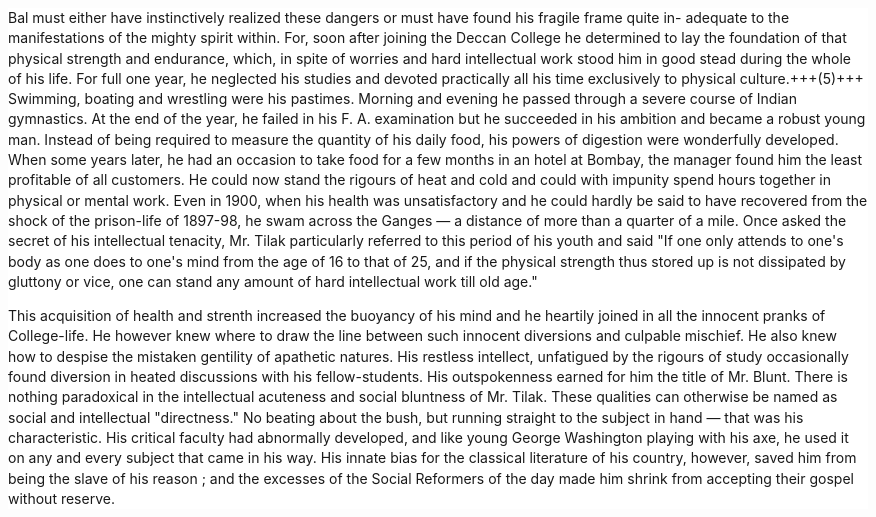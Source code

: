 Bal must either have instinctively realized these 
dangers or must have found his fragile frame quite in- 
adequate to the manifestations of the mighty spirit 
within. For, soon after joining the Deccan College he 
determined to lay the foundation of that physical 
strength and endurance, which, in spite of worries and 
hard intellectual work stood him in good stead 
during the whole of his life. For full one year, 
he neglected his studies and devoted practically all 
his time exclusively to physical culture.+++(5)+++ Swimming, 
boating and wrestling were his pastimes. Morning and 
evening he passed through a severe course of Indian 
gymnastics. At the end of the year, he failed in his F. A. examination but he succeeded in his ambition and became a robust young man. Instead of being required 
to measure the quantity of his daily food, his powers of 
digestion were wonderfully developed. When some years 
later, he had an occasion to take food for a few months 
in an hotel at Bombay, the manager found him the least 
profitable of all customers. He could now stand the 
rigours of heat and cold and could with impunity spend 
hours together in physical or mental work. Even in 
1900, when his health was unsatisfactory and he 
could hardly be said to have recovered from the shock 
of the prison-life of 1897-98, he swam across the 
Ganges — a distance of more than a quarter of a mile. 
Once asked the secret of his intellectual tenacity, Mr. 
Tilak particularly referred to this period of his youth 
and said "If one only attends to one's body as one 
does to one's mind from the age of 16 to that of 25, 
and if the physical strength thus stored up is not 
dissipated by gluttony or vice, one can stand any 
amount of hard intellectual work till old age." 

This acquisition of health and strenth increased the 
buoyancy of his mind and he heartily joined in all the 
innocent pranks of College-life. He however knew 
where to draw the line between such innocent diversions 
and culpable mischief. He also knew how to despise the 
mistaken gentility of apathetic natures. His restless 
intellect, unfatigued by the rigours of study occasionally 
found diversion in heated discussions with his fellow-students. 
His outspokenness earned for him the title 
of Mr. Blunt. There is nothing paradoxical in the intellectual acuteness and social bluntness of Mr. Tilak. 
These qualities can otherwise be named as social and 
intellectual "directness." No beating about the bush, 
but running straight to the subject in hand — that was 
his characteristic. His critical faculty had abnormally 
developed, and like young George Washington playing 
with his axe, he used it on any and every subject that 
came in his way. His innate bias for the classical literature of his country, however, saved him from being the 
slave of his reason ; and the excesses of the Social 
Reformers of the day made him shrink from accepting 
their gospel without reserve. 

